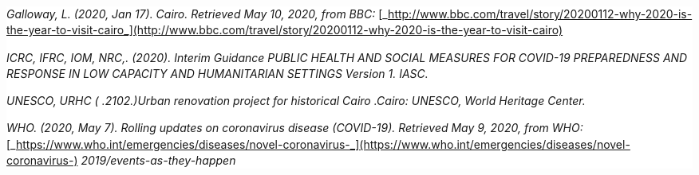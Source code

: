 _Galloway, L. (2020, Jan 17). Cairo. Retrieved May 10, 2020, from BBC:_ [_http://www.bbc.com/travel/story/20200112-why-2020-is-the-year-to-visit-cairo_](http://www.bbc.com/travel/story/20200112-why-2020-is-the-year-to-visit-cairo)

_ICRC, IFRC, IOM, NRC,. (2020). Interim Guidance PUBLIC HEALTH AND SOCIAL MEASURES FOR COVID-19 PREPAREDNESS AND RESPONSE IN LOW CAPACITY AND HUMANITARIAN SETTINGS Version 1. IASC._

_UNESCO, URHC ( .2102.)Urban renovation project for historical Cairo .Cairo: UNESCO, World Heritage Center._

_WHO. (2020, May 7). Rolling updates on coronavirus disease (COVID-19). Retrieved May 9, 2020, from WHO:_ [_https://www.who.int/emergencies/diseases/novel-coronavirus-_](https://www.who.int/emergencies/diseases/novel-coronavirus-) _2019/events-as-they-happen_
